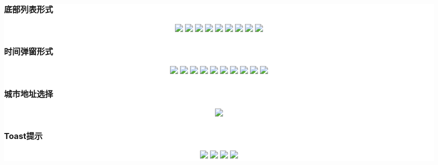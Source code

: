 ### 底部列表形式

<p align="center">
<img src="https://vipandroid-image.oss-cn-beijing.aliyuncs.com/harmony/dialog/dialog_254_007.png" width="150px" />
<img src="https://vipandroid-image.oss-cn-beijing.aliyuncs.com/harmony/dialog/dialog_254_008.png" width="150px" />
<img src="https://vipandroid-image.oss-cn-beijing.aliyuncs.com/harmony/dialog/dialog_254_009.png" width="150px" />
<img src="https://vipandroid-image.oss-cn-beijing.aliyuncs.com/harmony/dialog/dialog_254_010.png" width="150px" />
<img src="https://vipandroid-image.oss-cn-beijing.aliyuncs.com/harmony/dialog/dialog_254_011.png" width="150px" />
<img src="https://vipandroid-image.oss-cn-beijing.aliyuncs.com/harmony/dialog/dialog_254_012.png" width="150px" />
<img src="https://vipandroid-image.oss-cn-beijing.aliyuncs.com/harmony/dialog/dialog_254_013.png" width="150px" />
<img src="https://vipandroid-image.oss-cn-beijing.aliyuncs.com/harmony/dialog/dialog_254_014.png" width="150px" />
<img src="https://vipandroid-image.oss-cn-beijing.aliyuncs.com/harmony/dialog/dialog_254_015.png" width="150px" />
</p>

### 时间弹窗形式

<p align="center">
<img src="https://vipandroid-image.oss-cn-beijing.aliyuncs.com/harmony/dialog/dialog_254_016.png" width="150px" />
<img src="https://vipandroid-image.oss-cn-beijing.aliyuncs.com/harmony/dialog/dialog_254_017.png" width="150px" />
<img src="https://vipandroid-image.oss-cn-beijing.aliyuncs.com/harmony/dialog/dialog_254_018.png" width="150px" />
<img src="https://vipandroid-image.oss-cn-beijing.aliyuncs.com/harmony/dialog/dialog_254_019.png" width="150px" />
<img src="https://vipandroid-image.oss-cn-beijing.aliyuncs.com/harmony/dialog/dialog_254_020.png" width="150px" />
<img src="https://vipandroid-image.oss-cn-beijing.aliyuncs.com/harmony/dialog/dialog_254_021.png" width="150px" />
<img src="https://vipandroid-image.oss-cn-beijing.aliyuncs.com/harmony/dialog/dialog_254_022.png" width="150px" />
<img src="https://vipandroid-image.oss-cn-beijing.aliyuncs.com/harmony/dialog/dialog_254_023.png" width="150px" />
<img src="https://vipandroid-image.oss-cn-beijing.aliyuncs.com/harmony/dialog/dialog_254_024.png" width="150px" />
<img src="https://vipandroid-image.oss-cn-beijing.aliyuncs.com/harmony/dialog/dialog_254_025.png" width="150px" />
</p>

### 城市地址选择

<p align="center">
<img src="https://vipandroid-image.oss-cn-beijing.aliyuncs.com/harmony/dialog/dialog_254_026.png" width="150px" />
</p>

### Toast提示

<p align="center">
<img src="https://vipandroid-image.oss-cn-beijing.aliyuncs.com/harmony/dialog/dialog_254_027.png" width="150px" />
<img src="https://vipandroid-image.oss-cn-beijing.aliyuncs.com/harmony/dialog/dialog_254_028.png" width="150px" />
<img src="https://vipandroid-image.oss-cn-beijing.aliyuncs.com/harmony/dialog/dialog_254_029.png" width="150px" />
<img src="https://vipandroid-image.oss-cn-beijing.aliyuncs.com/harmony/dialog/dialog_254_030.png" width="150px" />
</p>
